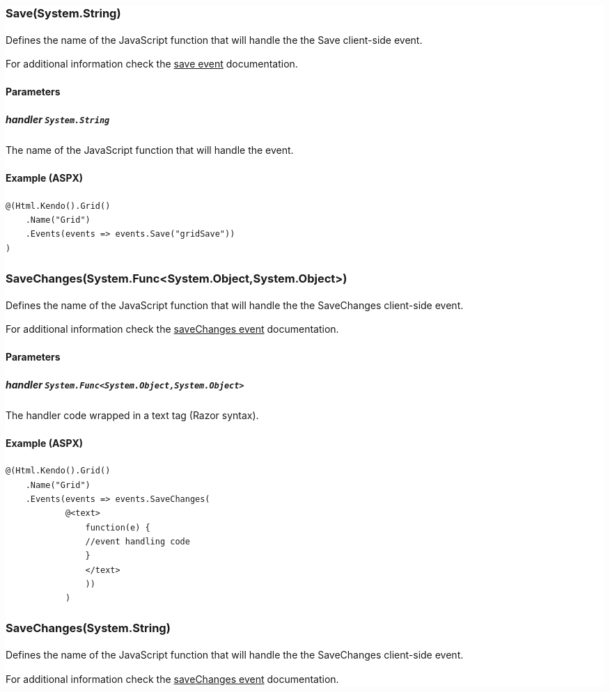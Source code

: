 
### Save(System.String)
Defines the name of the JavaScript function that will handle the the Save client-side event.

For additional information check the [save event](/api/javascript/ui/grid#events-save) documentation.


#### Parameters

##### handler `System.String`
The name of the JavaScript function that will handle the event.




#### Example (ASPX)
    @(Html.Kendo().Grid()
        .Name("Grid")
        .Events(events => events.Save("gridSave"))
    )


### SaveChanges(System.Func\<System.Object,System.Object\>)
Defines the name of the JavaScript function that will handle the the SaveChanges client-side event.

For additional information check the [saveChanges event](/api/javascript/ui/grid#events-saveChanges) documentation.


#### Parameters

##### handler `System.Func<System.Object,System.Object>`
The handler code wrapped in a text tag (Razor syntax).




#### Example (ASPX)
    @(Html.Kendo().Grid()
        .Name("Grid")
        .Events(events => events.SaveChanges(
                @<text>
                    function(e) {
                    //event handling code
                    }
                    </text>
                    ))
                )


### SaveChanges(System.String)
Defines the name of the JavaScript function that will handle the the SaveChanges client-side event.

For additional information check the [saveChanges event](/api/javascript/ui/grid#events-saveChanges) documentation.
